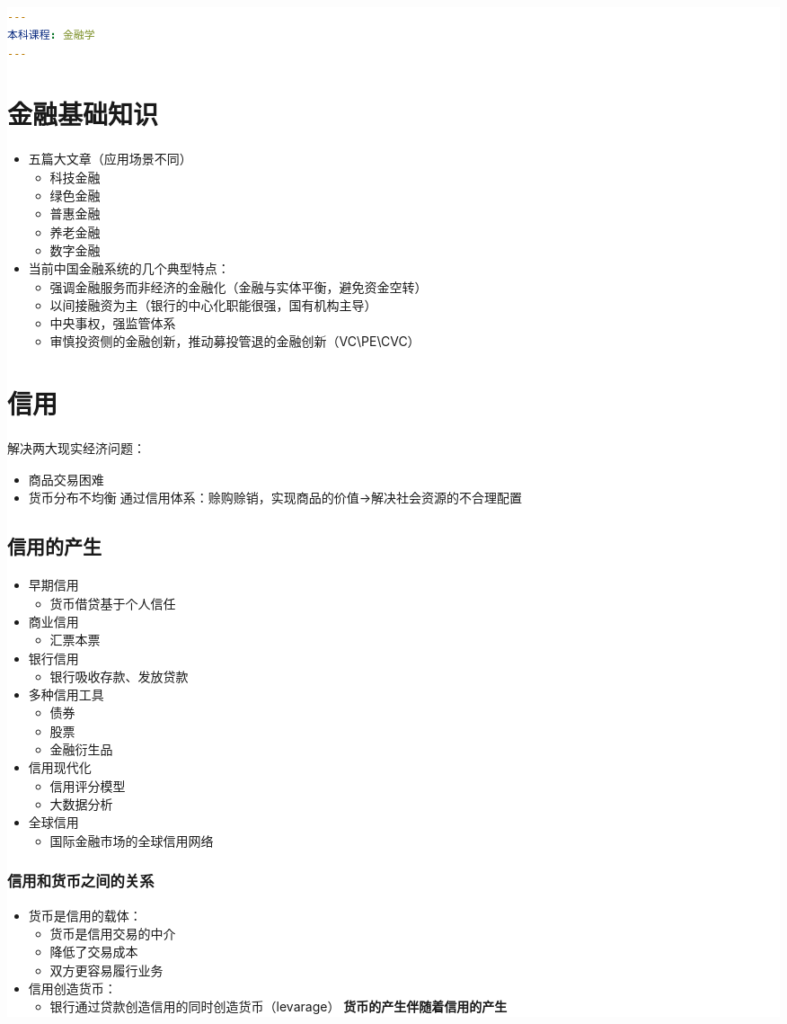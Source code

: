 ```yaml
---
本科课程: 金融学
---
```

# 金融基础知识
- 五篇大文章（应用场景不同）
	- 科技金融
	- 绿色金融
	- 普惠金融
	- 养老金融
	- 数字金融
- 当前中国金融系统的几个典型特点：
	- 强调金融服务而非经济的金融化（金融与实体平衡，避免资金空转）
	- 以间接融资为主（银行的中心化职能很强，国有机构主导）
	- 中央事权，强监管体系
	- 审慎投资侧的金融创新，推动募投管退的金融创新（VC\PE\CVC）
# 信用
解决两大现实经济问题：
- 商品交易困难
- 货币分布不均衡
通过信用体系：赊购赊销，实现商品的价值->解决社会资源的不合理配置


## 信用的产生
- 早期信用
	- 货币借贷基于个人信任
- 商业信用
	- 汇票本票
- 银行信用
	- 银行吸收存款、发放贷款
- 多种信用工具
	- 债券
	- 股票
	- 金融衍生品
- 信用现代化
	- 信用评分模型
	- 大数据分析
- 全球信用
	- 国际金融市场的全球信用网络

### 信用和货币之间的关系
- 货币是信用的载体：
	- 货币是信用交易的中介 
	- 降低了交易成本
	- 双方更容易履行业务
- 信用创造货币：
	- 银行通过贷款创造信用的同时创造货币（levarage）
**货币的产生伴随着信用的产生**
